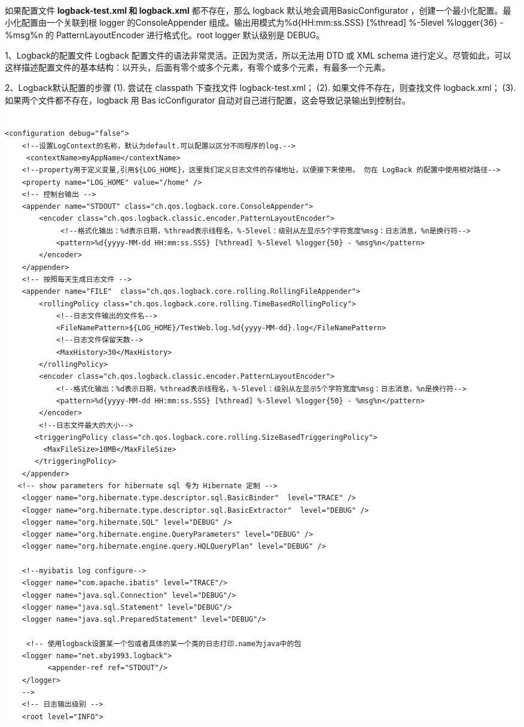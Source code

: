 如果配置文件 **logback-test.xml 和 logback.xml** 都不存在，那么 logback 默认地会调用BasicConfigurator ，创建一个最小化配置。最小化配置由一个关联到根 logger 的ConsoleAppender 组成。输出用模式为%d{HH:mm:ss.SSS} [%thread] %-5level %logger{36} - %msg%n 的 PatternLayoutEncoder 进行格式化。root logger 默认级别是 DEBUG。

1、Logback的配置文件
Logback 配置文件的语法非常灵活。正因为灵活，所以无法用 DTD 或 XML schema 进行定义。尽管如此，可以这样描述配置文件的基本结构：以<configuration>开头，后面有零个或多个<appender>元素，有零个或多个<logger>元素，有最多一个<root>元素。

2、Logback默认配置的步骤
(1). 尝试在 classpath 下查找文件 logback-test.xml；
(2). 如果文件不存在，则查找文件 logback.xml；
(3). 如果两个文件都不存在，logback 用 Bas icConfigurator 自动对自己进行配置，这会导致记录输出到控制台。
```

<configuration debug="false">
  	<!--设置LogContext的名称，默认为default.可以配置以区分不同程序的log.-->
  	 <contextName>myAppName</contextName>  
    <!--property用于定义变量,引用${LOG_HOME}，这里我们定义日志文件的存储地址，以便接下来使用。 勿在 LogBack 的配置中使用相对路径-->  
    <property name="LOG_HOME" value="/home" />  
    <!-- 控制台输出 -->   
    <appender name="STDOUT" class="ch.qos.logback.core.ConsoleAppender">
        <encoder class="ch.qos.logback.classic.encoder.PatternLayoutEncoder"> 
             <!--格式化输出：%d表示日期，%thread表示线程名，%-5level：级别从左显示5个字符宽度%msg：日志消息，%n是换行符--> 
            <pattern>%d{yyyy-MM-dd HH:mm:ss.SSS} [%thread] %-5level %logger{50} - %msg%n</pattern>   
        </encoder> 
    </appender>
    <!-- 按照每天生成日志文件 -->   
    <appender name="FILE"  class="ch.qos.logback.core.rolling.RollingFileAppender">   
        <rollingPolicy class="ch.qos.logback.core.rolling.TimeBasedRollingPolicy">
            <!--日志文件输出的文件名-->
            <FileNamePattern>${LOG_HOME}/TestWeb.log.%d{yyyy-MM-dd}.log</FileNamePattern> 
            <!--日志文件保留天数-->
            <MaxHistory>30</MaxHistory>
        </rollingPolicy>   
        <encoder class="ch.qos.logback.classic.encoder.PatternLayoutEncoder"> 
            <!--格式化输出：%d表示日期，%thread表示线程名，%-5level：级别从左显示5个字符宽度%msg：日志消息，%n是换行符--> 
            <pattern>%d{yyyy-MM-dd HH:mm:ss.SSS} [%thread] %-5level %logger{50} - %msg%n</pattern>   
        </encoder> 
        <!--日志文件最大的大小-->
       <triggeringPolicy class="ch.qos.logback.core.rolling.SizeBasedTriggeringPolicy">
         <MaxFileSize>10MB</MaxFileSize>
       </triggeringPolicy>
    </appender> 
   <!-- show parameters for hibernate sql 专为 Hibernate 定制 --> 
    <logger name="org.hibernate.type.descriptor.sql.BasicBinder"  level="TRACE" />  
    <logger name="org.hibernate.type.descriptor.sql.BasicExtractor"  level="DEBUG" />  
    <logger name="org.hibernate.SQL" level="DEBUG" />  
    <logger name="org.hibernate.engine.QueryParameters" level="DEBUG" />
    <logger name="org.hibernate.engine.query.HQLQueryPlan" level="DEBUG" />  
    
    <!--myibatis log configure--> 
    <logger name="com.apache.ibatis" level="TRACE"/>
    <logger name="java.sql.Connection" level="DEBUG"/>
    <logger name="java.sql.Statement" level="DEBUG"/>
    <logger name="java.sql.PreparedStatement" level="DEBUG"/>
    
 	 <!-- 使用logback设置某一个包或者具体的某一个类的日志打印.name为java中的包  
	<logger name="net.xby1993.logback">  
          <appender-ref ref="STDOUT"/>  
  	</logger>
 	--> 
    <!-- 日志输出级别 -->
    <root level="INFO">
```